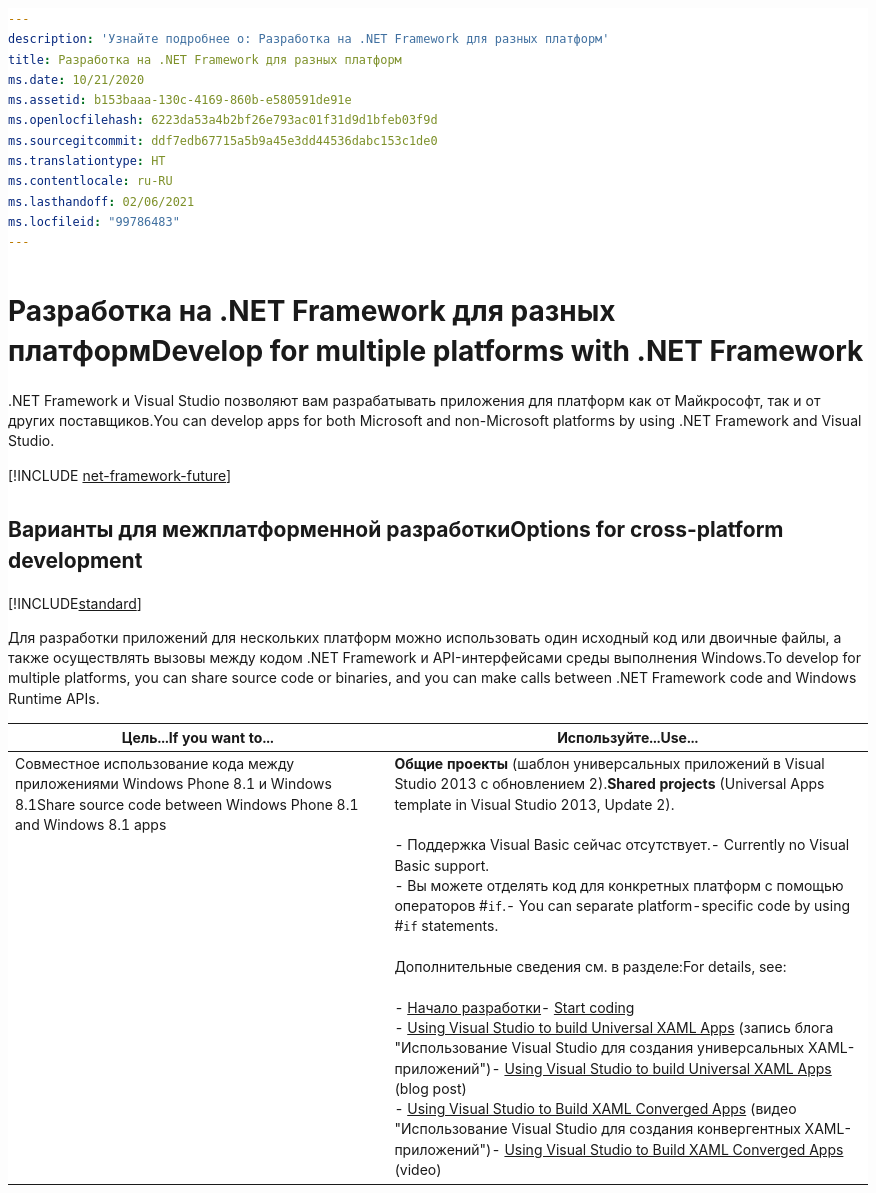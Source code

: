 ```yaml
---
description: 'Узнайте подробнее о: Разработка на .NET Framework для разных платформ'
title: Разработка на .NET Framework для разных платформ
ms.date: 10/21/2020
ms.assetid: b153baaa-130c-4169-860b-e580591de91e
ms.openlocfilehash: 6223da53a4b2bf26e793ac01f31d9d1bfeb03f9d
ms.sourcegitcommit: ddf7edb67715a5b9a45e3dd44536dabc153c1de0
ms.translationtype: HT
ms.contentlocale: ru-RU
ms.lasthandoff: 02/06/2021
ms.locfileid: "99786483"
---
```

# <a name="develop-for-multiple-platforms-with-net-framework"></a><span data-ttu-id="23fbc-103">Разработка на .NET Framework для разных платформ</span><span class="sxs-lookup"><span data-stu-id="23fbc-103">Develop for multiple platforms with .NET Framework</span></span>

<span data-ttu-id="23fbc-104">.NET Framework и Visual Studio позволяют вам разрабатывать приложения для платформ как от Майкрософт, так и от других поставщиков.</span><span class="sxs-lookup"><span data-stu-id="23fbc-104">You can develop apps for both Microsoft and non-Microsoft platforms by using .NET Framework and Visual Studio.</span></span>

[!INCLUDE [net-framework-future](../../../includes/net-framework-future.md)]

## <a name="options-for-cross-platform-development"></a><span data-ttu-id="23fbc-105">Варианты для межплатформенной разработки</span><span class="sxs-lookup"><span data-stu-id="23fbc-105">Options for cross-platform development</span></span>

[!INCLUDE[standard](../../../includes/pcl-to-standard.md)]

<span data-ttu-id="23fbc-106">Для разработки приложений для нескольких платформ можно использовать один исходный код или двоичные файлы, а также осуществлять вызовы между кодом .NET Framework и API-интерфейсами среды выполнения Windows.</span><span class="sxs-lookup"><span data-stu-id="23fbc-106">To develop for multiple platforms, you can share source code or binaries, and you can make calls between .NET Framework code and Windows Runtime APIs.</span></span>

|<span data-ttu-id="23fbc-107">Цель...</span><span class="sxs-lookup"><span data-stu-id="23fbc-107">If you want to...</span></span>|<span data-ttu-id="23fbc-108">Используйте...</span><span class="sxs-lookup"><span data-stu-id="23fbc-108">Use...</span></span>|
|-----------------------|------------|
|<span data-ttu-id="23fbc-109">Совместное использование кода между приложениями Windows Phone 8.1 и Windows 8.1</span><span class="sxs-lookup"><span data-stu-id="23fbc-109">Share source code between Windows Phone 8.1 and Windows 8.1 apps</span></span>|<span data-ttu-id="23fbc-110">**Общие проекты** (шаблон универсальных приложений в Visual Studio 2013 с обновлением 2).</span><span class="sxs-lookup"><span data-stu-id="23fbc-110">**Shared projects** (Universal Apps template in Visual Studio 2013, Update 2).</span></span><br /><br /> <span data-ttu-id="23fbc-111">-   Поддержка Visual Basic сейчас отсутствует.</span><span class="sxs-lookup"><span data-stu-id="23fbc-111">-   Currently no Visual Basic support.</span></span><br /><span data-ttu-id="23fbc-112">-   Вы можете отделять код для конкретных платформ с помощью операторов #`if`.</span><span class="sxs-lookup"><span data-stu-id="23fbc-112">-   You can separate platform-specific code by using #`if` statements.</span></span><br /><br /> <span data-ttu-id="23fbc-113">Дополнительные сведения см. в разделе:</span><span class="sxs-lookup"><span data-stu-id="23fbc-113">For details, see:</span></span><br /><br /> <span data-ttu-id="23fbc-114">-   [Начало разработки](/windows/uwp/get-started/create-uwp-apps)</span><span class="sxs-lookup"><span data-stu-id="23fbc-114">-   [Start coding](/windows/uwp/get-started/create-uwp-apps)</span></span><br /><span data-ttu-id="23fbc-115">-   [Using Visual Studio to build Universal XAML Apps](https://devblogs.microsoft.com/visualstudio/using-visual-studio-to-build-universal-xaml-apps/) (запись блога "Использование Visual Studio для создания универсальных XAML-приложений")</span><span class="sxs-lookup"><span data-stu-id="23fbc-115">-   [Using Visual Studio to build Universal XAML Apps](https://devblogs.microsoft.com/visualstudio/using-visual-studio-to-build-universal-xaml-apps/) (blog post)</span></span><br /><span data-ttu-id="23fbc-116">-   [Using Visual Studio to Build XAML Converged Apps](https://channel9.msdn.com/Events/Build/2014/3-591) (видео "Использование Visual Studio для создания конвергентных XAML-приложений")</span><span class="sxs-lookup"><span data-stu-id="23fbc-116">-   [Using Visual Studio to Build XAML Converged Apps](https://channel9.msdn.com/Events/Build/2014/3-591) (video)</span></span>|